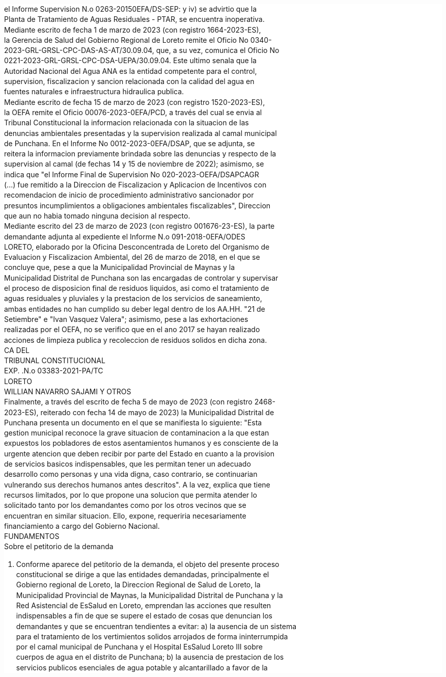 el Informe Supervision N.o 0263-20150EFA/DS-SEP: y iv) se advirtio que la  
Planta de Tratamiento de Aguas Residuales - PTAR, se encuentra inoperativa.  
Mediante escrito de fecha 1 de marzo de 2023 (con registro 1664-2023-ES),  
la Gerencia de Salud del Gobierno Regional de Loreto remite el Oficio No 0340-  
2023-GRL-GRSL-CPC-DAS-AS-AT/30.09.04, que, a su vez, comunica el Oficio No  
0221-2023-GRL-GRSL-CPC-DSA-UEPA/30.09.04. Este ultimo senala que la  
Autoridad Nacional del Agua ANA es la entidad competente para el control,  
supervision, fiscalizacion y sancion relacionada con la calidad del agua en  
fuentes naturales e infraestructura hidraulica publica.  
Mediante escrito de fecha 15 de marzo de 2023 (con registro 1520-2023-ES),  
la OEFA remite el Oficio 00076-2023-0EFA/PCD, a través del cual se envia al  
Tribunal Constitucional la informacion relacionada con la situacion de las  
denuncias ambientales presentadas y la supervision realizada al camal municipal  
de Punchana. En el Informe No 0012-2023-0EFA/DSAP, que se adjunta, se  
reitera la informacion previamente brindada sobre las denuncias y respecto de la  
supervision al camal (de fechas 14 y 15 de noviembre de 2022); asimismo, se  
indica que "el Informe Final de Supervision No 020-2023-OEFA/DSAPCAGR  
(...) fue remitido a la Direccion de Fiscalizacion y Aplicacion de Incentivos con  
recomendacion de inicio de procedimiento administrativo sancionador por  
presuntos incumplimientos a obligaciones ambientales fiscalizables", Direccion  
que aun no habia tomado ninguna decision al respecto.  
Mediante escrito del 23 de marzo de 2023 (con registro 001676-23-ES), la parte  
demandante adjunta al expediente el Informe N.o 091-2018-0EFA/ODES  
LORETO, elaborado por la Oficina Desconcentrada de Loreto del Organismo de  
Evaluacion y Fiscalizacion Ambiental, del 26 de marzo de 2018, en el que se  
concluye que, pese a que la Municipalidad Provincial de Maynas y la  
Municipalidad Distrital de Punchana son las encargadas de controlar y supervisar  
el proceso de disposicion final de residuos liquidos, asi como el tratamiento de  
aguas residuales y pluviales y la prestacion de los servicios de saneamiento,  
ambas entidades no han cumplido su deber legal dentro de los AA.HH. "21 de  
Setiembre" e "Ivan Vasquez Valera"; asimismo, pese a las exhortaciones  
realizadas por el OEFA, no se verifico que en el ano 2017 se hayan realizado  
acciones de limpieza publica y recoleccion de residuos solidos en dicha zona.  
CA DEL  
TRIBUNAL CONSTITUCIONAL  
EXP. .N.o 03383-2021-PA/TC  
LORETO  
WILLIAN NAVARRO SAJAMI Y OTROS  
Finalmente, a través del escrito de fecha 5 de mayo de 2023 (con registro 2468-  
2023-ES), reiterado con fecha 14 de mayo de 2023) la Municipalidad Distrital de  
Punchana presenta un documento en el que se manifiesta lo siguiente: "Esta  
gestion municipal reconoce la grave situacion de contaminacion a la que estan  
expuestos los pobladores de estos asentamientos humanos y es consciente de la  
urgente atencion que deben recibir por parte del Estado en cuanto a la provision  
de servicios basicos indispensables, que les permitan tener un adecuado  
desarrollo como personas y una vida digna, caso contrario, se continuarian  
vulnerando sus derechos humanos antes descritos". A la vez, explica que tiene  
recursos limitados, por lo que propone una solucion que permita atender lo  
solicitado tanto por los demandantes como por los otros vecinos que se  
encuentran en similar situacion. Ello, expone, requeriria necesariamente  
financiamiento a cargo del Gobierno Nacional.  
FUNDAMENTOS  
Sobre el petitorio de la demanda  
1. Conforme aparece del petitorio de la demanda, el objeto del presente proceso  
constitucional se dirige a que las entidades demandadas, principalmente el  
Gobierno regional de Loreto, la Direccion Regional de Salud de Loreto, la  
Municipalidad Provincial de Maynas, la Municipalidad Distrital de Punchana y la  
Red Asistencial de EsSalud en Loreto, emprendan las acciones que resulten  
indispensables a fin de que se supere el estado de cosas que denuncian los  
demandantes y que se encuentran tendientes a evitar: a) la ausencia de un sistema  
para el tratamiento de los vertimientos solidos arrojados de forma ininterrumpida  
por el camal municipal de Punchana y el Hospital EsSalud Loreto III sobre  
cuerpos de agua en el distrito de Punchana; b) la ausencia de prestacion de los  
servicios publicos esenciales de agua potable y alcantarillado a favor de la  